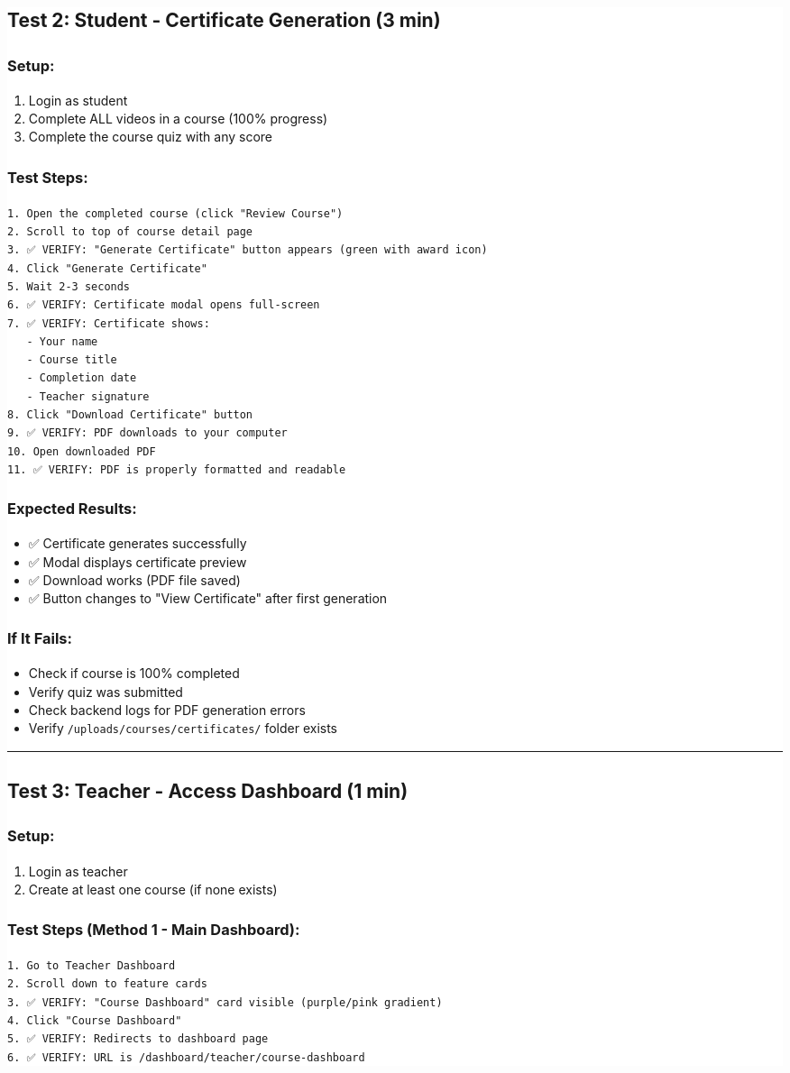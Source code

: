## Test 2: Student - Certificate Generation (3 min)

### Setup:
1. Login as student
2. Complete ALL videos in a course (100% progress)
3. Complete the course quiz with any score

### Test Steps:
```
1. Open the completed course (click "Review Course")
2. Scroll to top of course detail page
3. ✅ VERIFY: "Generate Certificate" button appears (green with award icon)
4. Click "Generate Certificate"
5. Wait 2-3 seconds
6. ✅ VERIFY: Certificate modal opens full-screen
7. ✅ VERIFY: Certificate shows:
   - Your name
   - Course title
   - Completion date
   - Teacher signature
8. Click "Download Certificate" button
9. ✅ VERIFY: PDF downloads to your computer
10. Open downloaded PDF
11. ✅ VERIFY: PDF is properly formatted and readable
```

### Expected Results:
- ✅ Certificate generates successfully
- ✅ Modal displays certificate preview
- ✅ Download works (PDF file saved)
- ✅ Button changes to "View Certificate" after first generation

### If It Fails:
- Check if course is 100% completed
- Verify quiz was submitted
- Check backend logs for PDF generation errors
- Verify `/uploads/courses/certificates/` folder exists

---

## Test 3: Teacher - Access Dashboard (1 min)

### Setup:
1. Login as teacher
2. Create at least one course (if none exists)

### Test Steps (Method 1 - Main Dashboard):
```
1. Go to Teacher Dashboard
2. Scroll down to feature cards
3. ✅ VERIFY: "Course Dashboard" card visible (purple/pink gradient)
4. Click "Course Dashboard"
5. ✅ VERIFY: Redirects to dashboard page
6. ✅ VERIFY: URL is /dashboard/teacher/course-dashboard
```
